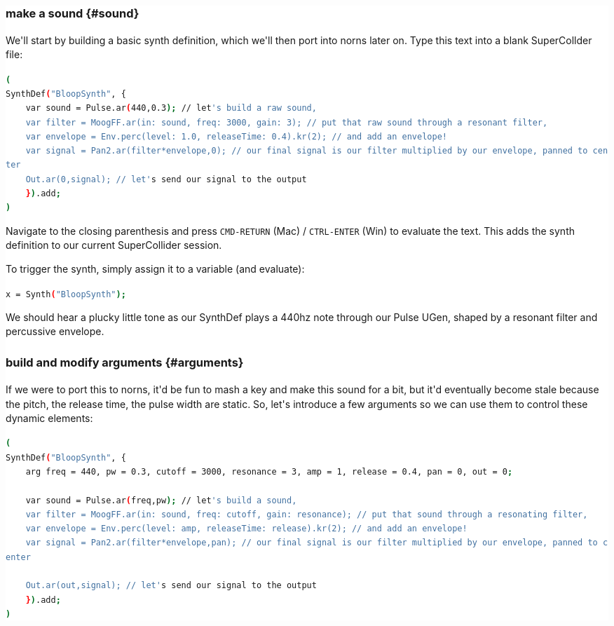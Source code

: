 ### make a sound {#sound}

We'll start by building a basic synth definition, which we'll then port into norns later on. Type this text into a blank SuperCollder file:

```bash
(
SynthDef("BloopSynth", {
	var sound = Pulse.ar(440,0.3); // let's build a raw sound,
	var filter = MoogFF.ar(in: sound, freq: 3000, gain: 3); // put that raw sound through a resonant filter,
	var envelope = Env.perc(level: 1.0, releaseTime: 0.4).kr(2); // and add an envelope!
	var signal = Pan2.ar(filter*envelope,0); // our final signal is our filter multiplied by our envelope, panned to center
	Out.ar(0,signal); // let's send our signal to the output
	}).add;
)
```

Navigate to the closing parenthesis and press `CMD-RETURN` (Mac) / `CTRL-ENTER` (Win) to evaluate the text. This adds the synth definition to our current SuperCollider session.

To trigger the synth, simply assign it to a variable (and evaluate):

```bash
x = Synth("BloopSynth");
```

We should hear a plucky little tone as our SynthDef plays a 440hz note through our Pulse UGen, shaped by a resonant filter and percussive envelope.

### build and modify arguments {#arguments}

If we were to port this to norns, it'd be fun to mash a key and make this sound for a bit, but it'd eventually become stale because the pitch, the release time, the pulse width are static. So, let's introduce a few arguments so we can use them to control these dynamic elements:

```bash
(
SynthDef("BloopSynth", {
	arg freq = 440, pw = 0.3, cutoff = 3000, resonance = 3, amp = 1, release = 0.4, pan = 0, out = 0;
	
	var sound = Pulse.ar(freq,pw); // let's build a sound,
	var filter = MoogFF.ar(in: sound, freq: cutoff, gain: resonance); // put that sound through a resonating filter,
	var envelope = Env.perc(level: amp, releaseTime: release).kr(2); // and add an envelope!
	var signal = Pan2.ar(filter*envelope,pan); // our final signal is our filter multiplied by our envelope, panned to center
	
	Out.ar(out,signal); // let's send our signal to the output
	}).add;
)
```
